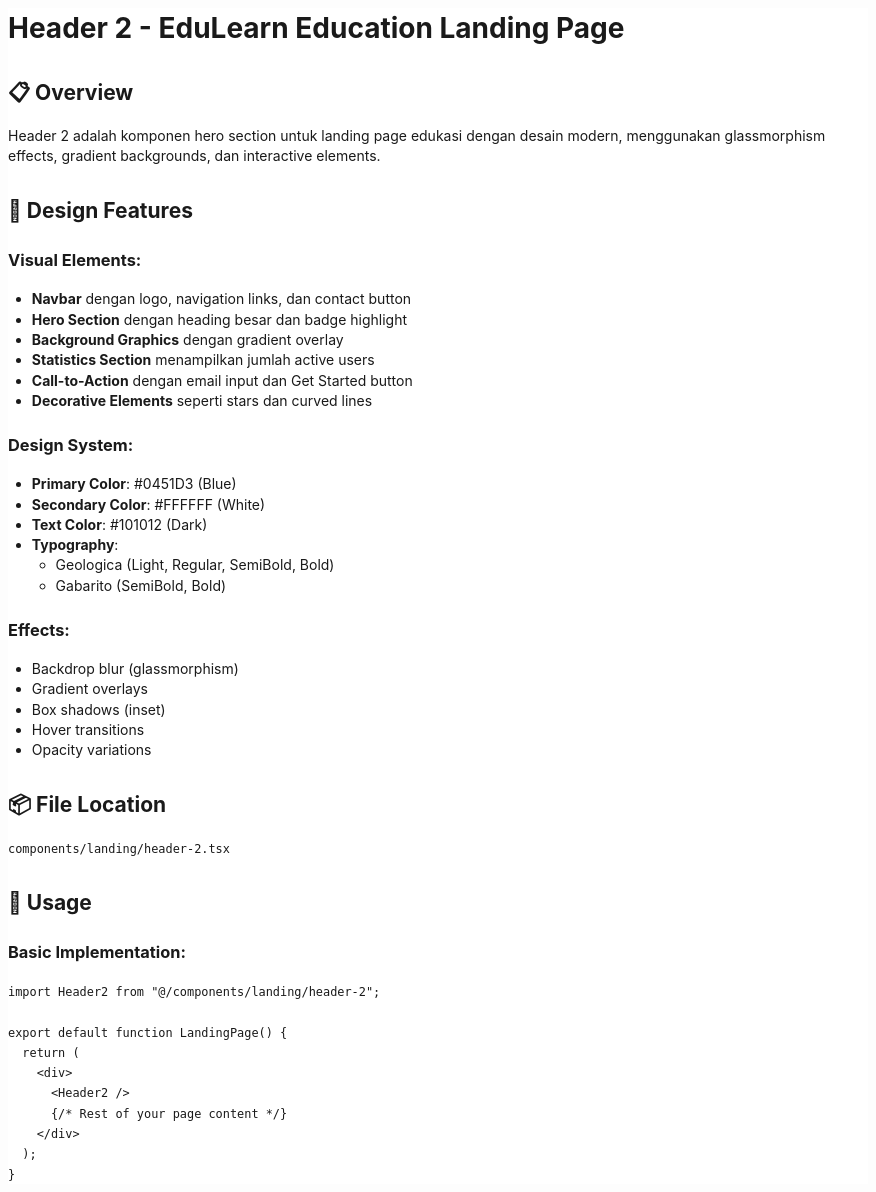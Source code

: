 # Header 2 - EduLearn Education Landing Page

## 📋 Overview
Header 2 adalah komponen hero section untuk landing page edukasi dengan desain modern, menggunakan glassmorphism effects, gradient backgrounds, dan interactive elements.

## 🎨 Design Features

### Visual Elements:
- **Navbar** dengan logo, navigation links, dan contact button
- **Hero Section** dengan heading besar dan badge highlight
- **Background Graphics** dengan gradient overlay
- **Statistics Section** menampilkan jumlah active users
- **Call-to-Action** dengan email input dan Get Started button
- **Decorative Elements** seperti stars dan curved lines

### Design System:
- **Primary Color**: #0451D3 (Blue)
- **Secondary Color**: #FFFFFF (White)
- **Text Color**: #101012 (Dark)
- **Typography**: 
  - Geologica (Light, Regular, SemiBold, Bold)
  - Gabarito (SemiBold, Bold)

### Effects:
- Backdrop blur (glassmorphism)
- Gradient overlays
- Box shadows (inset)
- Hover transitions
- Opacity variations

## 📦 File Location
```
components/landing/header-2.tsx
```

## 🚀 Usage

### Basic Implementation:
```tsx
import Header2 from "@/components/landing/header-2";

export default function LandingPage() {
  return (
    <div>
      <Header2 />
      {/* Rest of your page content */}
    </div>
  );
}
```
